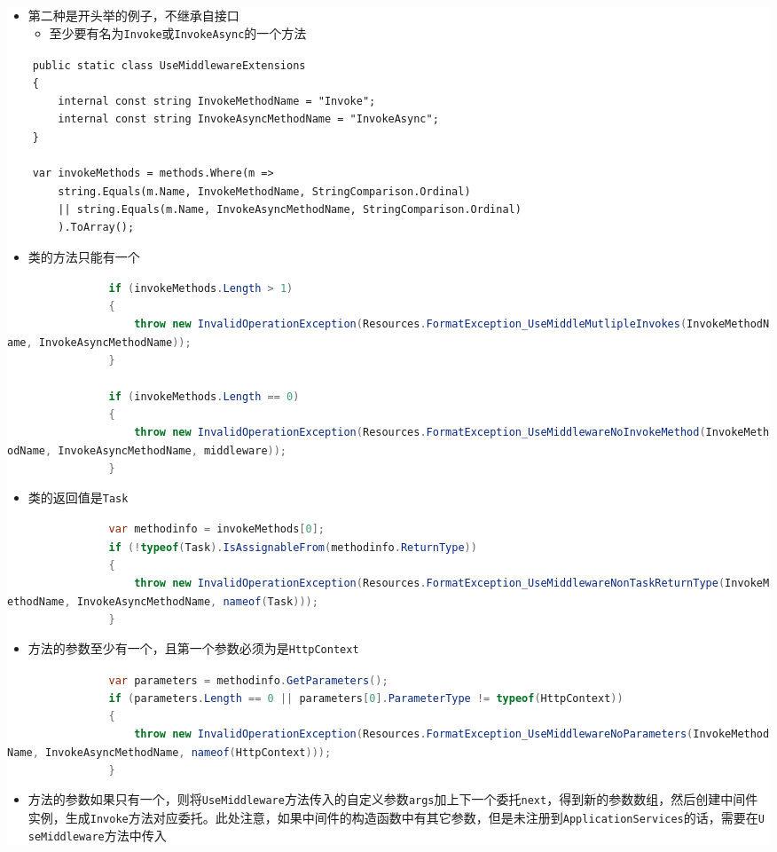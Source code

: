 - 第二种是开头举的例子，不继承自接口
  - 至少要有名为`Invoke`或`InvokeAsync`的一个方法
```
    public static class UseMiddlewareExtensions
    {
        internal const string InvokeMethodName = "Invoke";
        internal const string InvokeAsyncMethodName = "InvokeAsync";
    }

    var invokeMethods = methods.Where(m =>
        string.Equals(m.Name, InvokeMethodName, StringComparison.Ordinal)
        || string.Equals(m.Name, InvokeAsyncMethodName, StringComparison.Ordinal)
        ).ToArray();
```

  - 类的方法只能有一个

```csharp
                if (invokeMethods.Length > 1)
                {
                    throw new InvalidOperationException(Resources.FormatException_UseMiddleMutlipleInvokes(InvokeMethodName, InvokeAsyncMethodName));
                }

                if (invokeMethods.Length == 0)
                {
                    throw new InvalidOperationException(Resources.FormatException_UseMiddlewareNoInvokeMethod(InvokeMethodName, InvokeAsyncMethodName, middleware));
                }
```

  - 类的返回值是`Task`

```csharp
                var methodinfo = invokeMethods[0];
                if (!typeof(Task).IsAssignableFrom(methodinfo.ReturnType))
                {
                    throw new InvalidOperationException(Resources.FormatException_UseMiddlewareNonTaskReturnType(InvokeMethodName, InvokeAsyncMethodName, nameof(Task)));
                }
```

  - 方法的参数至少有一个，且第一个参数必须为是`HttpContext`

```csharp
                var parameters = methodinfo.GetParameters();
                if (parameters.Length == 0 || parameters[0].ParameterType != typeof(HttpContext))
                {
                    throw new InvalidOperationException(Resources.FormatException_UseMiddlewareNoParameters(InvokeMethodName, InvokeAsyncMethodName, nameof(HttpContext)));
                }
```

  - 方法的参数如果只有一个，则将`UseMiddleware`方法传入的自定义参数`args`加上下一个委托`next`，得到新的参数数组，然后创建中间件实例，生成`Invoke`方法对应委托。此处注意，如果中间件的构造函数中有其它参数，但是未注册到`ApplicationServices`的话，需要在`UseMiddleware`方法中传入
